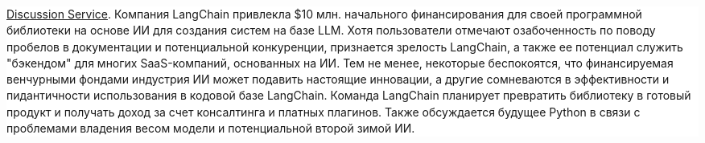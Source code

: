 [Discussion Service](http://news.ycombinator.com/item?id=35442483).
Компания LangChain привлекла $10 млн. начального финансирования для своей программной библиотеки на основе ИИ для создания систем на базе LLM. Хотя пользователи отмечают озабоченность по поводу пробелов в документации и потенциальной конкуренции, признается зрелость LangChain, а также ее потенциал служить "бэкендом" для многих SaaS-компаний, основанных на ИИ. Тем не менее, некоторые беспокоятся, что финансируемая венчурными фондами индустрия ИИ может подавить настоящие инновации, а другие сомневаются в эффективности и пидантичности использования в кодовой базе LangChain. Команда LangChain планирует превратить библиотеку в готовый продукт и получать доход за счет консалтинга и платных плагинов. Также обсуждается будущее Python в связи с проблемами владения весом модели и потенциальной второй зимой ИИ.


